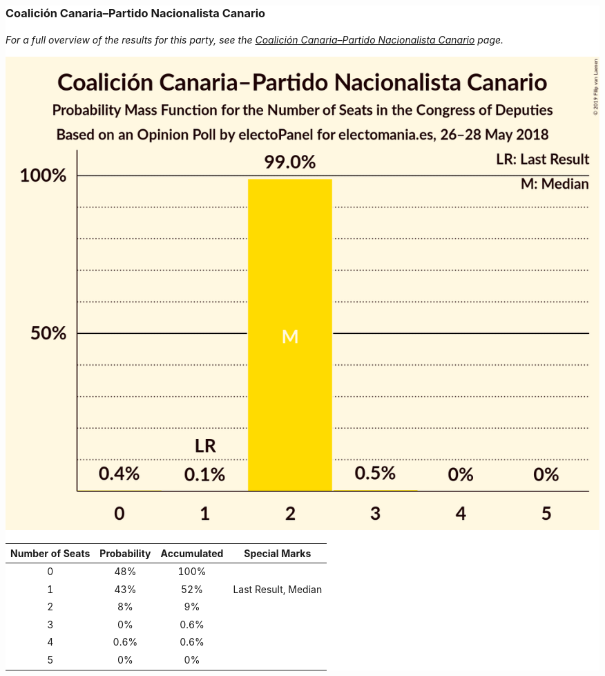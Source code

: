 ### Coalición Canaria–Partido Nacionalista Canario

*For a full overview of the results for this party, see the [Coalición Canaria–Partido Nacionalista Canario](party-coalicióncanaria–partidonacionalistacanario.html) page.*

![Graph with seats probability mass function not yet produced](2018-05-28-electoPanel-seats-pmf-coalicióncanaria–partidonacionalistacanario.png "Seats Probability Mass Function")

| Number of Seats | Probability | Accumulated | Special Marks |
|:---------------:|:-----------:|:-----------:|:-------------:|
| 0 | 48% | 100% |  |
| 1 | 43% | 52% | Last Result, Median |
| 2 | 8% | 9% |  |
| 3 | 0% | 0.6% |  |
| 4 | 0.6% | 0.6% |  |
| 5 | 0% | 0% |  |
